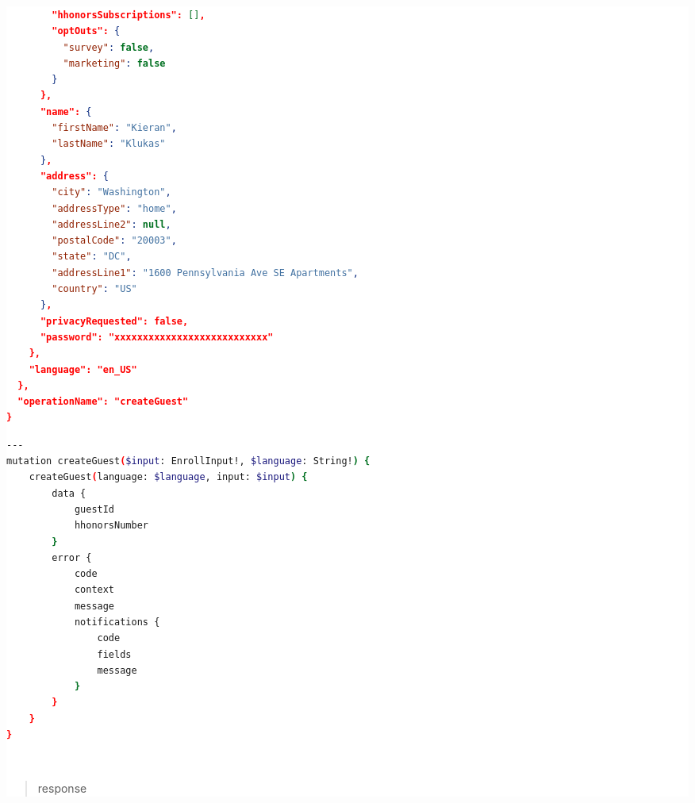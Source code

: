 ```json
        "hhonorsSubscriptions": [],
        "optOuts": {
          "survey": false,
          "marketing": false
        }
      },
      "name": {
        "firstName": "Kieran",
        "lastName": "Klukas"
      },
      "address": {
        "city": "Washington",
        "addressType": "home",
        "addressLine2": null,
        "postalCode": "20003",
        "state": "DC",
        "addressLine1": "1600 Pennsylvania Ave SE Apartments",
        "country": "US"
      },
      "privacyRequested": false,
      "password": "xxxxxxxxxxxxxxxxxxxxxxxxxxx"
    },
    "language": "en_US"
  },
  "operationName": "createGuest"
}
```
```bash
---
mutation createGuest($input: EnrollInput!, $language: String!) {
    createGuest(language: $language, input: $input) {
        data {
            guestId
            hhonorsNumber
        }
        error {
            code
            context
            message
            notifications {
                code
                fields
                message
            }
        }
    }
}
```
<br/>

> response

